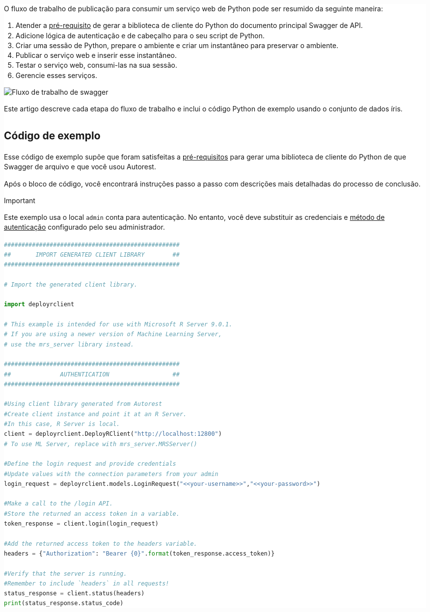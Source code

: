 O fluxo de trabalho de publicação para consumir um serviço web de Python pode ser resumido da seguinte maneira:

1. Atender a [pré-requisito](#prereq) de gerar a biblioteca de cliente do Python do documento principal Swagger de API.
2. Adicione lógica de autenticação e de cabeçalho para o seu script de Python.
3. Criar uma sessão de Python, prepare o ambiente e criar um instantâneo para preservar o ambiente.
4. Publicar o serviço web e inserir esse instantâneo.
5. Testar o serviço web, consumi-las na sua sessão.
6. Gerencie esses serviços.

![Fluxo de trabalho de swagger](./media/data-scientist-python-workflow.png)

Este artigo descreve cada etapa do fluxo de trabalho e inclui o código Python de exemplo usando o conjunto de dados íris.

## <a name="sample-code"></a>Código de exemplo

Esse código de exemplo supõe que foram satisfeitas a [pré-requisitos](#prereq) para gerar uma biblioteca de cliente do Python de que Swagger de arquivo e que você usou Autorest.

Após o bloco de código, você encontrará instruções passo a passo com descrições mais detalhadas do processo de conclusão.

> [!IMPORTANT]
> Este exemplo usa o local `admin` conta para autenticação. No entanto, você deve substituir as credenciais e [método de autenticação](#python-auth) configurado pelo seu administrador.

```python
##################################################
##       IMPORT GENERATED CLIENT LIBRARY        ##
##################################################

# Import the generated client library. 

import deployrclient

# This example is intended for use with Microsoft R Server 9.0.1. 
# If you are using a newer version of Machine Learning Server, 
# use the mrs_server library instead.

##################################################
##              AUTHENTICATION                  ##
##################################################

#Using client library generated from Autorest
#Create client instance and point it at an R Server. 
#In this case, R Server is local.
client = deployrclient.DeployRClient("http://localhost:12800")
# To use ML Server, replace with mrs_server.MRSServer()

#Define the login request and provide credentials 
#Update values with the connection parameters from your admin
login_request = deployrclient.models.LoginRequest("<<your-username>>","<<your-password>>")

#Make a call to the /login API. 
#Store the returned an access token in a variable.
token_response = client.login(login_request)

#Add the returned access token to the headers variable.
headers = {"Authorization": "Bearer {0}".format(token_response.access_token)}

#Verify that the server is running.
#Remember to include `headers` in all requests!
status_response = client.status(headers) 
print(status_response.status_code)
```